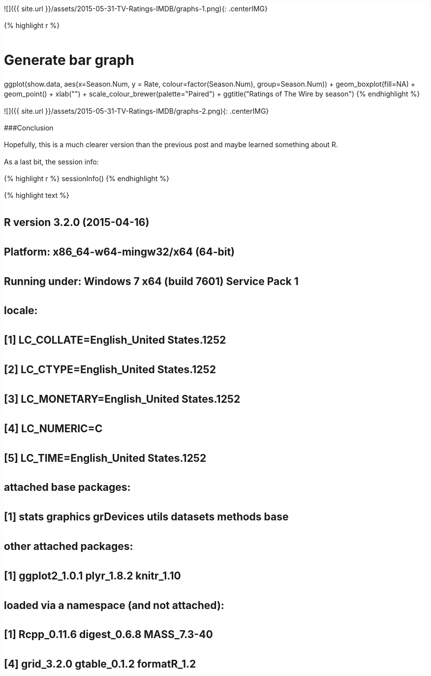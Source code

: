 ![]({{ site.url }}/assets/2015-05-31-TV-Ratings-IMDB/graphs-1.png){: .centerIMG} 

{% highlight r %}
# Generate bar graph
ggplot(show.data, aes(x=Season.Num, y = Rate, colour=factor(Season.Num), group=Season.Num)) + geom_boxplot(fill=NA) + geom_point() + xlab("") + scale_colour_brewer(palette="Paired") + ggtitle("Ratings of The Wire by season")
{% endhighlight %}

![]({{ site.url }}/assets/2015-05-31-TV-Ratings-IMDB/graphs-2.png){: .centerIMG} 

###Conclusion

Hopefully, this is a much clearer version than the previous post and maybe learned something about R.

As a last bit, the session info:


{% highlight r %}
sessionInfo()
{% endhighlight %}



{% highlight text %}
## R version 3.2.0 (2015-04-16)
## Platform: x86_64-w64-mingw32/x64 (64-bit)
## Running under: Windows 7 x64 (build 7601) Service Pack 1
## 
## locale:
## [1] LC_COLLATE=English_United States.1252 
## [2] LC_CTYPE=English_United States.1252   
## [3] LC_MONETARY=English_United States.1252
## [4] LC_NUMERIC=C                          
## [5] LC_TIME=English_United States.1252    
## 
## attached base packages:
## [1] stats     graphics  grDevices utils     datasets  methods   base     
## 
## other attached packages:
## [1] ggplot2_1.0.1 plyr_1.8.2    knitr_1.10   
## 
## loaded via a namespace (and not attached):
##  [1] Rcpp_0.11.6        digest_0.6.8       MASS_7.3-40       
##  [4] grid_3.2.0         gtable_0.1.2       formatR_1.2       